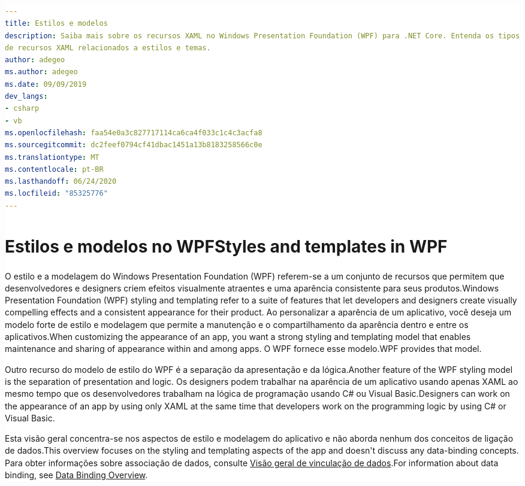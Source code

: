 ```yaml
---
title: Estilos e modelos
description: Saiba mais sobre os recursos XAML no Windows Presentation Foundation (WPF) para .NET Core. Entenda os tipos de recursos XAML relacionados a estilos e temas.
author: adegeo
ms.author: adegeo
ms.date: 09/09/2019
dev_langs:
- csharp
- vb
ms.openlocfilehash: faa54e0a3c827717114ca6ca4f033c1c4c3acfa8
ms.sourcegitcommit: dc2feef0794cf41dbac1451a13b8183258566c0e
ms.translationtype: MT
ms.contentlocale: pt-BR
ms.lasthandoff: 06/24/2020
ms.locfileid: "85325776"
---
```

# <a name="styles-and-templates-in-wpf"></a><span data-ttu-id="7c473-104">Estilos e modelos no WPF</span><span class="sxs-lookup"><span data-stu-id="7c473-104">Styles and templates in WPF</span></span>

<span data-ttu-id="7c473-105">O estilo e a modelagem do Windows Presentation Foundation (WPF) referem-se a um conjunto de recursos que permitem que desenvolvedores e designers criem efeitos visualmente atraentes e uma aparência consistente para seus produtos.</span><span class="sxs-lookup"><span data-stu-id="7c473-105">Windows Presentation Foundation (WPF) styling and templating refer to a suite of features that let developers and designers create visually compelling effects and a consistent appearance for their product.</span></span> <span data-ttu-id="7c473-106">Ao personalizar a aparência de um aplicativo, você deseja um modelo forte de estilo e modelagem que permite a manutenção e o compartilhamento da aparência dentro e entre os aplicativos.</span><span class="sxs-lookup"><span data-stu-id="7c473-106">When customizing the appearance of an app, you want a strong styling and templating model that enables maintenance and sharing of appearance within and among apps.</span></span> <span data-ttu-id="7c473-107">O WPF fornece esse modelo.</span><span class="sxs-lookup"><span data-stu-id="7c473-107">WPF provides that model.</span></span>

<span data-ttu-id="7c473-108">Outro recurso do modelo de estilo do WPF é a separação da apresentação e da lógica.</span><span class="sxs-lookup"><span data-stu-id="7c473-108">Another feature of the WPF styling model is the separation of presentation and logic.</span></span> <span data-ttu-id="7c473-109">Os designers podem trabalhar na aparência de um aplicativo usando apenas XAML ao mesmo tempo que os desenvolvedores trabalham na lógica de programação usando C# ou Visual Basic.</span><span class="sxs-lookup"><span data-stu-id="7c473-109">Designers can work on the appearance of an app by using only XAML at the same time that developers work on the programming logic by using C# or Visual Basic.</span></span>

<span data-ttu-id="7c473-110">Esta visão geral concentra-se nos aspectos de estilo e modelagem do aplicativo e não aborda nenhum dos conceitos de ligação de dados.</span><span class="sxs-lookup"><span data-stu-id="7c473-110">This overview focuses on the styling and templating aspects of the app and doesn't discuss any data-binding concepts.</span></span> <span data-ttu-id="7c473-111">Para obter informações sobre associação de dados, consulte [Visão geral de vinculação de dados](../data/data-binding-overview.md).</span><span class="sxs-lookup"><span data-stu-id="7c473-111">For information about data binding, see [Data Binding Overview](../data/data-binding-overview.md).</span></span>
